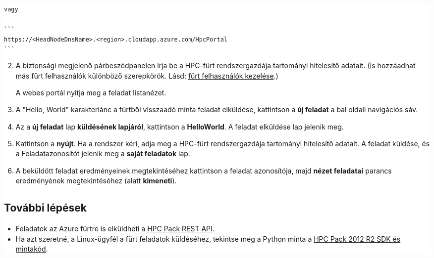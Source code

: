     vagy
   
    ```
    https://<HeadNodeDnsName>.<region>.cloudapp.azure.com/HpcPortal
    ```
2. A biztonsági megjelenő párbeszédpanelen írja be a HPC-fürt rendszergazdája tartományi hitelesítő adatait. (Is hozzáadhat más fürt felhasználók különböző szerepkörök. Lásd: [fürt felhasználók kezelése](https://technet.microsoft.com/library/ff919335.aspx).)
   
    A webes portál nyitja meg a feladat listanézet.
3. A "Hello, World" karakterlánc a fürtből visszaadó minta feladat elküldése, kattintson a **új feladat** a bal oldali navigációs sáv.
4. Az a **új feladat** lap **küldésének lapjáról**, kattintson a **HelloWorld**. A feladat elküldése lap jelenik meg.
5. Kattintson a **nyújt**. Ha a rendszer kéri, adja meg a HPC-fürt rendszergazdája tartományi hitelesítő adatait. A feladat küldése, és a Feladatazonosítót jelenik meg a **saját feladatok** lap.
6. A beküldött feladat eredményeinek megtekintéséhez kattintson a feladat azonosítója, majd **nézet feladatai** parancs eredményének megtekintéséhez (alatt **kimeneti**).

## <a name="next-steps"></a>További lépések
* Feladatok az Azure fürtre is elküldheti a [HPC Pack REST API](http://social.technet.microsoft.com/wiki/contents/articles/7737.creating-and-submitting-jobs-by-using-the-rest-api-in-microsoft-hpc-pack-windows-hpc-server.aspx).
* Ha azt szeretné, a Linux-ügyfél a fürt feladatok küldéséhez, tekintse meg a Python minta a [HPC Pack 2012 R2 SDK és mintakód](https://www.microsoft.com/download/details.aspx?id=41633).


[jobsubmit]: ./media/virtual-machines-windows-hpcpack-cluster-submit-jobs/jobsubmit.png
